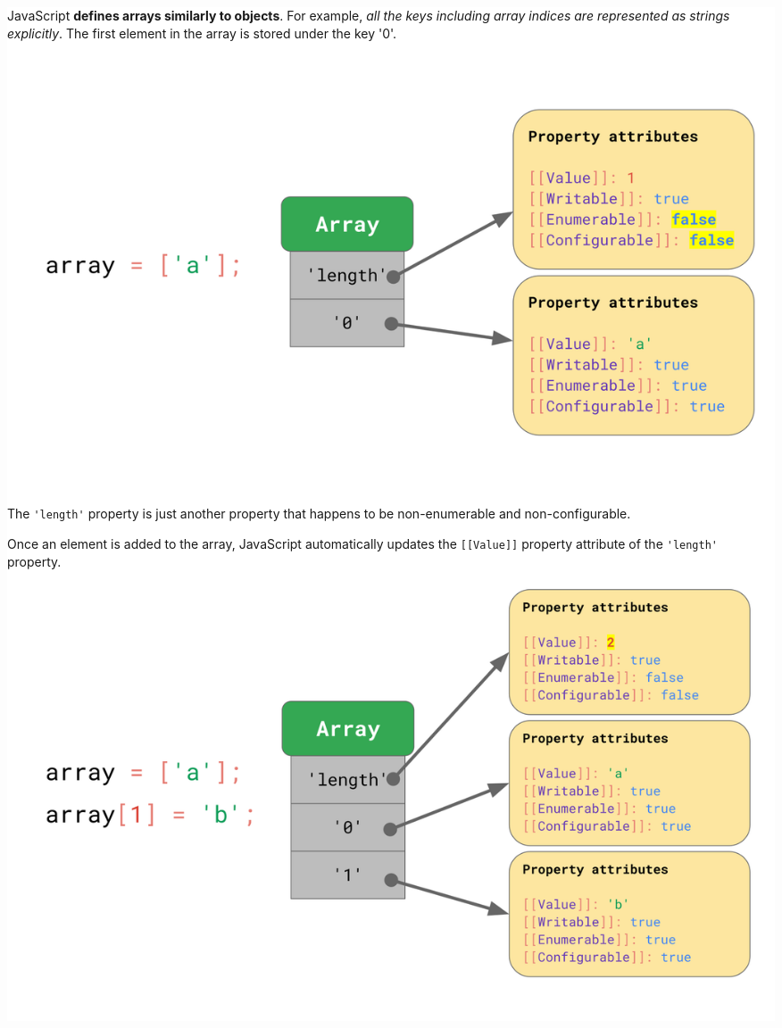 JavaScript **defines arrays similarly to objects**. For example, *all the keys including array indices are represented as strings explicitly*. The first element in the array is stored under the key '0'.

![](../assets/image/array-1.svg)

The `'length'` property is just another property that happens to be non-enumerable and non-configurable.

Once an element is added to the array, JavaScript automatically updates the `[[Value]]` property attribute of the `'length'` property.

![](../assets/image/array-2.svg)
